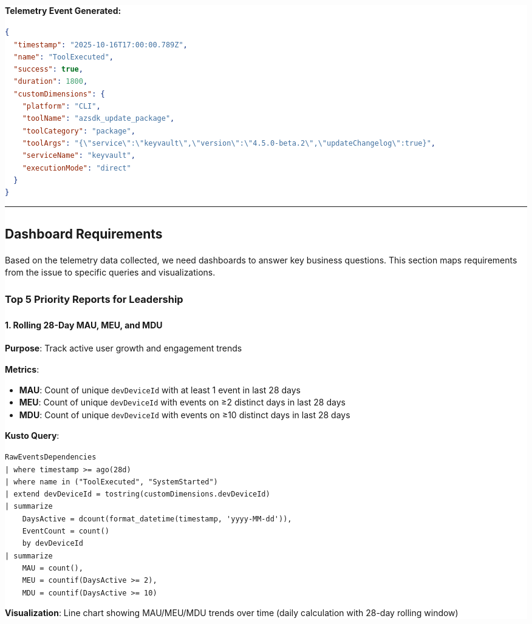 **Telemetry Event Generated:**
```json
{
  "timestamp": "2025-10-16T17:00:00.789Z",
  "name": "ToolExecuted",
  "success": true,
  "duration": 1800,
  "customDimensions": {
    "platform": "CLI",
    "toolName": "azsdk_update_package",
    "toolCategory": "package",
    "toolArgs": "{\"service\":\"keyvault\",\"version\":\"4.5.0-beta.2\",\"updateChangelog\":true}",
    "serviceName": "keyvault",
    "executionMode": "direct"
  }
}
```

---

## Dashboard Requirements

Based on the telemetry data collected, we need dashboards to answer key business questions. This section maps requirements from the issue to specific queries and visualizations.

### Top 5 Priority Reports for Leadership

#### 1. Rolling 28-Day MAU, MEU, and MDU

**Purpose**: Track active user growth and engagement trends

**Metrics**:
- **MAU**: Count of unique `devDeviceId` with at least 1 event in last 28 days
- **MEU**: Count of unique `devDeviceId` with events on ≥2 distinct days in last 28 days
- **MDU**: Count of unique `devDeviceId` with events on ≥10 distinct days in last 28 days

**Kusto Query**:
```kusto
RawEventsDependencies
| where timestamp >= ago(28d)
| where name in ("ToolExecuted", "SystemStarted")
| extend devDeviceId = tostring(customDimensions.devDeviceId)
| summarize 
    DaysActive = dcount(format_datetime(timestamp, 'yyyy-MM-dd')),
    EventCount = count()
    by devDeviceId
| summarize 
    MAU = count(),
    MEU = countif(DaysActive >= 2),
    MDU = countif(DaysActive >= 10)
```

**Visualization**: Line chart showing MAU/MEU/MDU trends over time (daily calculation with 28-day rolling window)
